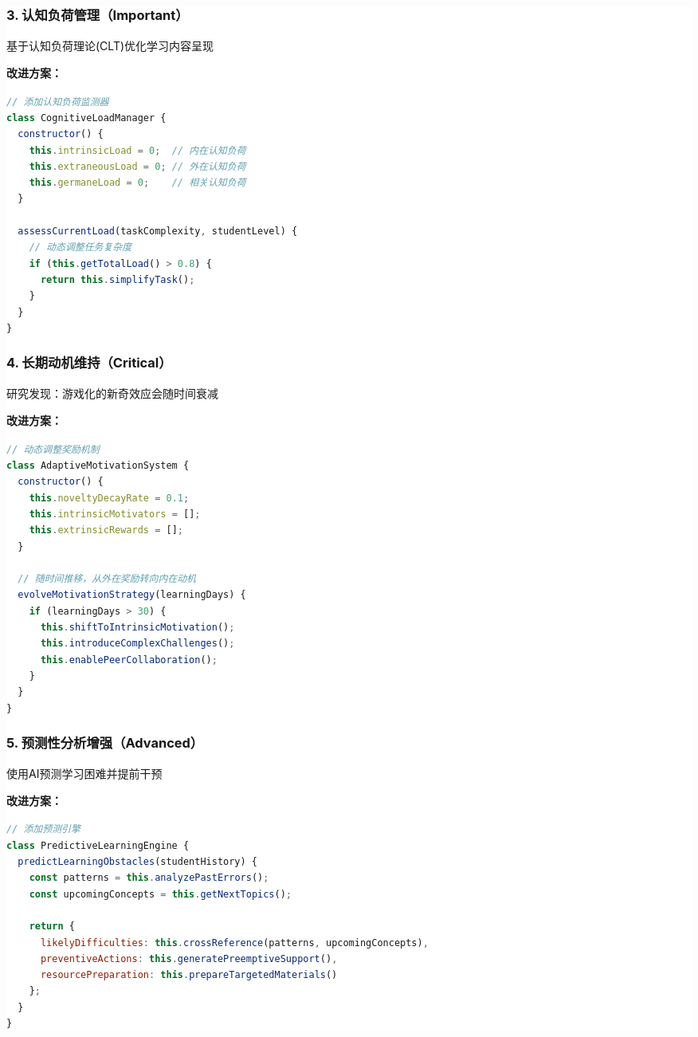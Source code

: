 ### 3. **认知负荷管理（Important）**
基于认知负荷理论(CLT)优化学习内容呈现

**改进方案：**
```javascript
// 添加认知负荷监测器
class CognitiveLoadManager {
  constructor() {
    this.intrinsicLoad = 0;  // 内在认知负荷
    this.extraneousLoad = 0; // 外在认知负荷
    this.germaneLoad = 0;    // 相关认知负荷
  }
  
  assessCurrentLoad(taskComplexity, studentLevel) {
    // 动态调整任务复杂度
    if (this.getTotalLoad() > 0.8) {
      return this.simplifyTask();
    }
  }
}
```

### 4. **长期动机维持（Critical）**
研究发现：游戏化的新奇效应会随时间衰减

**改进方案：**
```javascript
// 动态调整奖励机制
class AdaptiveMotivationSystem {
  constructor() {
    this.noveltyDecayRate = 0.1;
    this.intrinsicMotivators = [];
    this.extrinsicRewards = [];
  }
  
  // 随时间推移，从外在奖励转向内在动机
  evolveMotivationStrategy(learningDays) {
    if (learningDays > 30) {
      this.shiftToIntrinsicMotivation();
      this.introduceComplexChallenges();
      this.enablePeerCollaboration();
    }
  }
}
```

### 5. **预测性分析增强（Advanced）**
使用AI预测学习困难并提前干预

**改进方案：**
```javascript
// 添加预测引擎
class PredictiveLearningEngine {
  predictLearningObstacles(studentHistory) {
    const patterns = this.analyzePastErrors();
    const upcomingConcepts = this.getNextTopics();
    
    return {
      likelyDifficulties: this.crossReference(patterns, upcomingConcepts),
      preventiveActions: this.generatePreemptiveSupport(),
      resourcePreparation: this.prepareTargetedMaterials()
    };
  }
}
```